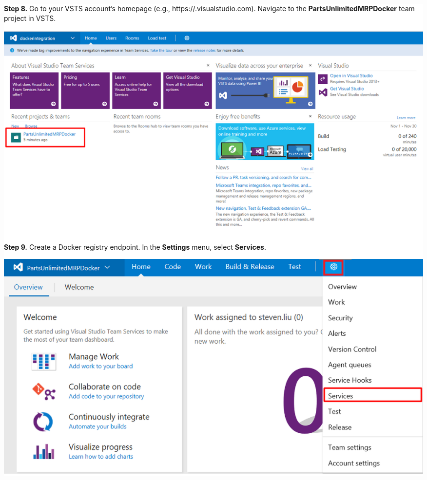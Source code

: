 **Step 8.** Go to your VSTS account’s homepage (e.g., https://<account>.visualstudio.com). Navigate to the **PartsUnlimitedMRPDocker** team project in VSTS.

![](<media/browsetoteamproject.png>)

**Step 9.** Create a Docker registry endpoint. In the **Settings** menu, select **Services**.

![](<media/servicespage.png>)
